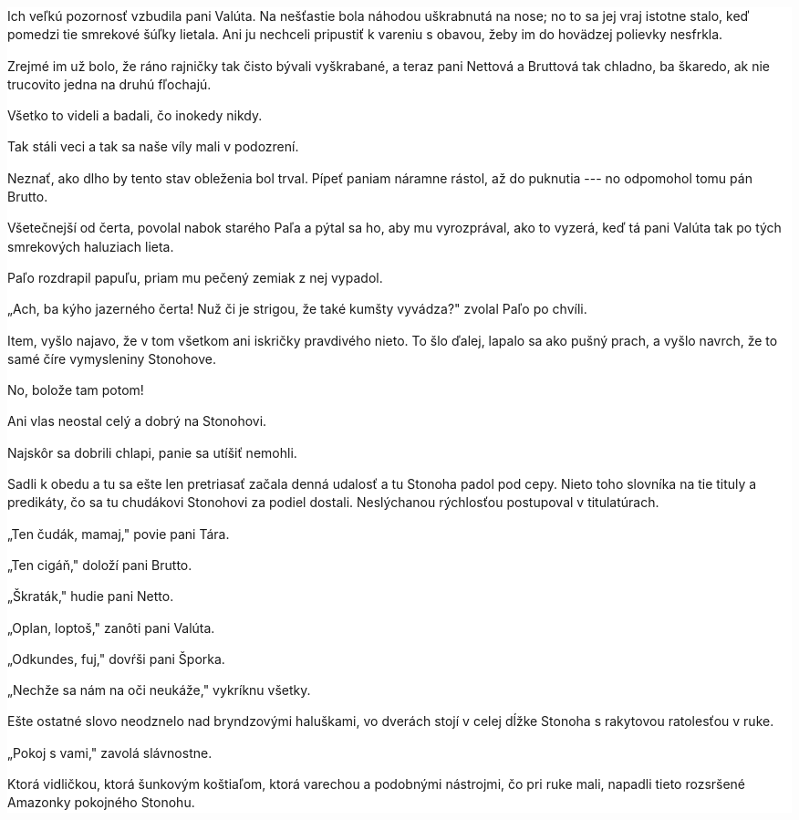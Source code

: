 Ich veľkú pozornosť vzbudila pani Valúta. Na nešťastie bola náhodou
uškrabnutá na nose; no to sa jej vraj istotne stalo, keď pomedzi tie
smrekové šúľky lietala. Ani ju nechceli pripustiť k vareniu s obavou,
žeby im do hovädzej polievky nesfrkla.

Zrejmé im už bolo, že ráno rajničky tak čisto bývali vyškrabané, a teraz
pani Nettová a Bruttová tak chladno, ba škaredo, ak nie trucovito jedna
na druhú fľochajú.

Všetko to videli a badali, čo inokedy nikdy.

Tak stáli veci a tak sa naše víly mali v podozrení.

Neznať, ako dlho by tento stav obleženia bol trval. Pípeť paniam náramne
rástol, až do puknutia --- no odpomohol tomu pán Brutto.

Všetečnejší od čerta, povolal nabok starého Paľa a pýtal sa ho, aby mu
vyrozprával, ako to vyzerá, keď tá pani Valúta tak po tých smrekových
haluziach lieta.

Paľo rozdrapil papuľu, priam mu pečený zemiak z nej vypadol.

„Ach, ba kýho jazerného čerta! Nuž či je strigou, že také kumšty
vyvádza?" zvolal Paľo po chvíli.

Item, vyšlo najavo, že v tom všetkom ani iskričky pravdivého nieto. To
šlo ďalej, lapalo sa ako pušný prach, a vyšlo navrch, že to samé číre
vymysleniny Stonohove.

No, bolože tam potom!

Ani vlas neostal celý a dobrý na Stonohovi.

Najskôr sa dobrili chlapi, panie sa utíšiť nemohli.

Sadli k obedu a tu sa ešte len pretriasať začala denná udalosť a tu
Stonoha padol pod cepy. Nieto toho slovníka na tie tituly a predikáty,
čo sa tu chudákovi Stonohovi za podiel dostali. Neslýchanou rýchlosťou
postupoval v titulatúrach.

„Ten čudák, mamaj," povie pani Tára.

„Ten cigáň," doloží pani Brutto.

„Škraták," hudie pani Netto.

„Oplan, loptoš," zanôti pani Valúta.

„Odkundes, fuj," dovŕši pani Šporka.

„Nechže sa nám na oči neukáže," vykríknu všetky.

Ešte ostatné slovo neodznelo nad bryndzovými haluškami, vo dverách stojí
v celej dĺžke Stonoha s rakytovou ratolesťou v ruke.

„Pokoj s vami," zavolá slávnostne.

Ktorá vidličkou, ktorá šunkovým koštiaľom, ktorá varechou a podobnými
nástrojmi, čo pri ruke mali, napadli tieto rozsršené Amazonky pokojného
Stonohu.
